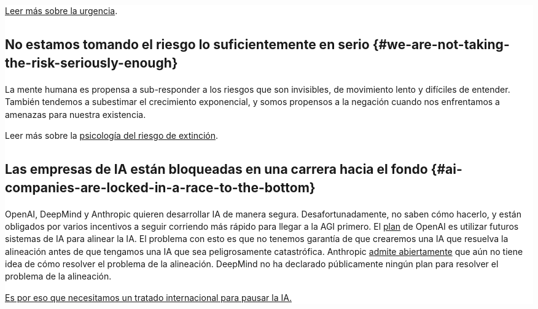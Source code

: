 [Leer más sobre la urgencia](/urgency).

## No estamos tomando el riesgo lo suficientemente en serio {#we-are-not-taking-the-risk-seriously-enough}

La mente humana es propensa a sub-responder a los riesgos que son invisibles, de movimiento lento y difíciles de entender.
También tendemos a subestimar el crecimiento exponencial, y somos propensos a la negación cuando nos enfrentamos a amenazas para nuestra existencia.

Leer más sobre la [psicología del riesgo de extinción](/psychology-of-x-risk).

## Las empresas de IA están bloqueadas en una carrera hacia el fondo {#ai-companies-are-locked-in-a-race-to-the-bottom}

OpenAI, DeepMind y Anthropic quieren desarrollar IA de manera segura.
Desafortunadamente, no saben cómo hacerlo, y están obligados por varios incentivos a seguir corriendo más rápido para llegar a la AGI primero.
El [plan](https://openai.com/blog/introducing-superalignment) de OpenAI es utilizar futuros sistemas de IA para alinear la IA. El problema con esto es que no tenemos garantía de que crearemos una IA que resuelva la alineación antes de que tengamos una IA que sea peligrosamente catastrófica.
Anthropic [admite abiertamente](https://www.anthropic.com/index/core-views-on-ai-safety) que aún no tiene idea de cómo resolver el problema de la alineación.
DeepMind no ha declarado públicamente ningún plan para resolver el problema de la alineación.

[Es por eso que necesitamos un tratado internacional para pausar la IA.](/proposal)
